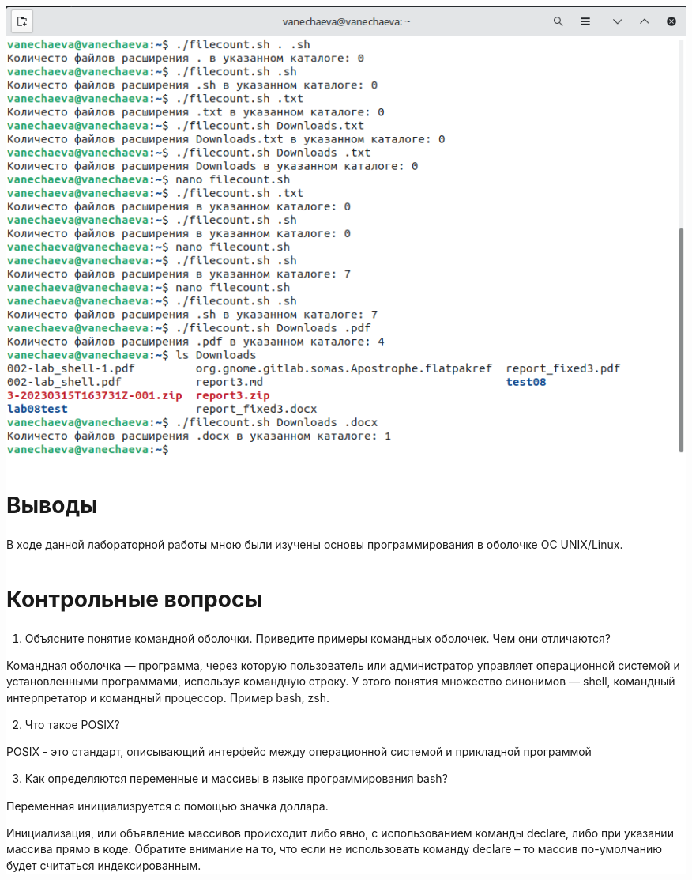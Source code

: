 ![Рисунок 8](image/4.png)

# Выводы

В ходе данной лабораторной работы мною были изучены основы программирования в оболочке OC UNIX/Linux.

# Контрольные вопросы

1. Объясните понятие командной оболочки. Приведите примеры командных оболочек. Чем они отличаются?

Командная оболочка — программа, через которую пользователь или администратор управляет операционной системой и установленными программами, используя командную строку. У этого понятия множество синонимов — shell, командный интерпретатор и командный процессор. Пример bash, zsh.

2. Что такое POSIX?

POSIX - это стандарт, описывающий интерфейс между операционной системой и прикладной программой

3. Как определяются переменные и массивы в языке программирования bash?

Переменная инициализруется с помощью значка доллара.

Инициализация, или объявление массивов происходит либо явно, с использованием команды declare, либо при указании массива прямо в коде. Обратите внимание на то, что если не использовать команду declare – то массив по-умолчанию будет считаться индексированным.
